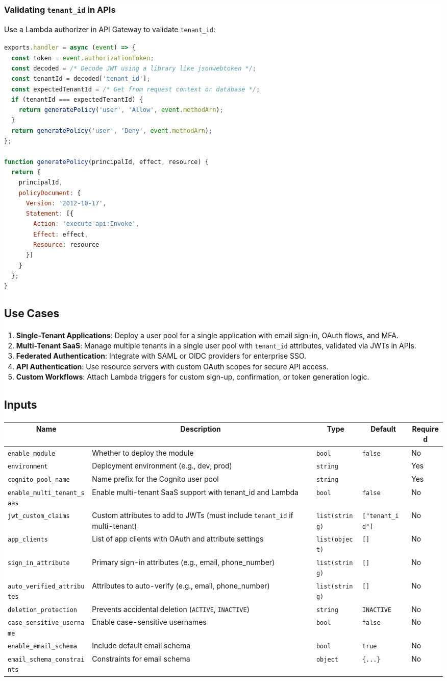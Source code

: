 ### Validating `tenant_id` in APIs
Use a Lambda authorizer in API Gateway to validate `tenant_id`:
```javascript
exports.handler = async (event) => {
  const token = event.authorizationToken;
  const decoded = /* Decode JWT using a library like jsonwebtoken */;
  const tenantId = decoded['tenant_id'];
  const expectedTenantId = /* Get from request context or database */;
  if (tenantId === expectedTenantId) {
    return generatePolicy('user', 'Allow', event.methodArn);
  }
  return generatePolicy('user', 'Deny', event.methodArn);
};

function generatePolicy(principalId, effect, resource) {
  return {
    principalId,
    policyDocument: {
      Version: '2012-10-17',
      Statement: [{
        Action: 'execute-api:Invoke',
        Effect: effect,
        Resource: resource
      }]
    }
  };
}
```

## Use Cases
1. **Single-Tenant Applications**: Deploy a user pool for a single application with email sign-in, OAuth flows, and MFA.
2. **Multi-Tenant SaaS**: Manage multiple tenants in a single user pool with `tenant_id` attributes, validated via JWTs in APIs.
3. **Federated Authentication**: Integrate with SAML or OIDC providers for enterprise SSO.
4. **API Authentication**: Use resource servers with custom OAuth scopes for secure API access.
5. **Custom Workflows**: Attach Lambda triggers for custom sign-up, confirmation, or token generation logic.

## Inputs
| Name                       | Description                                                                 | Type          | Default       | Required |
|----------------------------|-----------------------------------------------------------------------------|---------------|---------------|----------|
| `enable_module`            | Whether to deploy the module                                                | `bool`        | `false`       | No       |
| `environment`              | Deployment environment (e.g., dev, prod)                                    | `string`      |               | Yes      |
| `cognito_pool_name`        | Name prefix for the Cognito user pool                                      | `string`      |               | Yes      |
| `enable_multi_tenant_saas` | Enable multi-tenant SaaS support with tenant_id and Lambda                 | `bool`        | `false`       | No       |
| `jwt_custom_claims`        | Custom attributes to add to JWTs (must include `tenant_id` if multi-tenant) | `list(string)`| `["tenant_id"]` | No       |
| `app_clients`              | List of app clients with OAuth and attribute settings                      | `list(object)`| `[]`          | No       |
| `sign_in_attribute`        | Primary sign-in attributes (e.g., email, phone_number)                     | `list(string)`| `[]`          | No       |
| `auto_verified_attributes` | Attributes to auto-verify (e.g., email, phone_number)                     | `list(string)`| `[]`          | No       |
| `deletion_protection`      | Prevents accidental deletion (`ACTIVE`, `INACTIVE`)                       | `string`      | `INACTIVE`    | No       |
| `case_sensitive_username`  | Enable case-sensitive usernames                                            | `bool`        | `false`       | No       |
| `enable_email_schema`      | Include default email schema                                               | `bool`        | `true`        | No       |
| `email_schema_constraints` | Constraints for email schema                                               | `object`      | `{...}`       | No       |